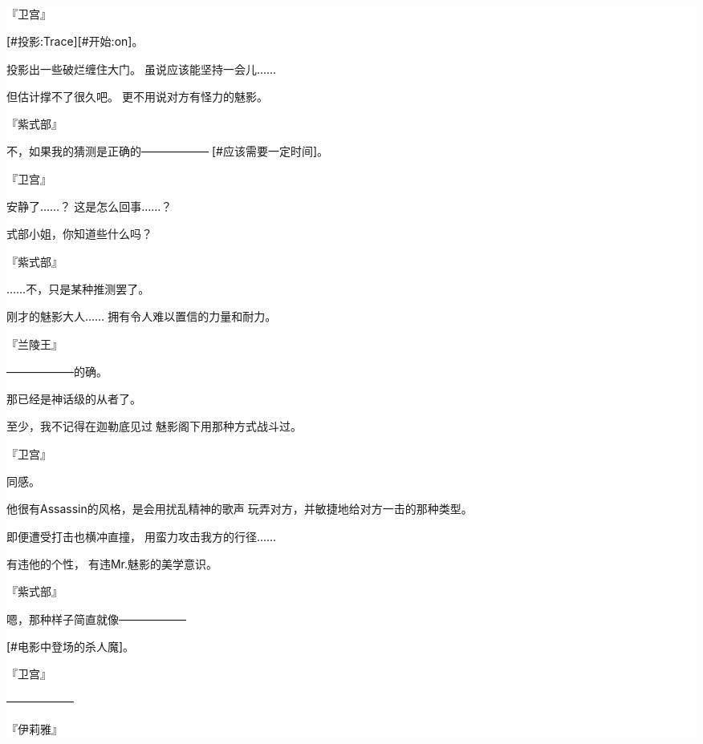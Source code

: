 『卫宫』

[#投影:Trace][#开始:on]。

投影出一些破烂缠住大门。
虽说应该能坚持一会儿……

但估计撑不了很久吧。
更不用说对方有怪力的魅影。

『紫式部』

不，如果我的猜测是正确的——————
[#应该需要一定时间]。

『卫宫』

安静了……？
这是怎么回事……？

式部小姐，你知道些什么吗？

『紫式部』

……不，只是某种推测罢了。

刚才的魅影大人……
拥有令人难以置信的力量和耐力。

『兰陵王』

——————的确。

那已经是神话级的从者了。

至少，我不记得在迦勒底见过
魅影阁下用那种方式战斗过。

『卫宫』

同感。

他很有Assassin的风格，是会用扰乱精神的歌声
玩弄对方，并敏捷地给对方一击的那种类型。

即便遭受打击也横冲直撞，
用蛮力攻击我方的行径……

有违他的个性，
有违Mr.魅影的美学意识。

『紫式部』

嗯，那种样子简直就像——————

[#电影中登场的杀人魔]。

『卫宫』

——————

『伊莉雅』
